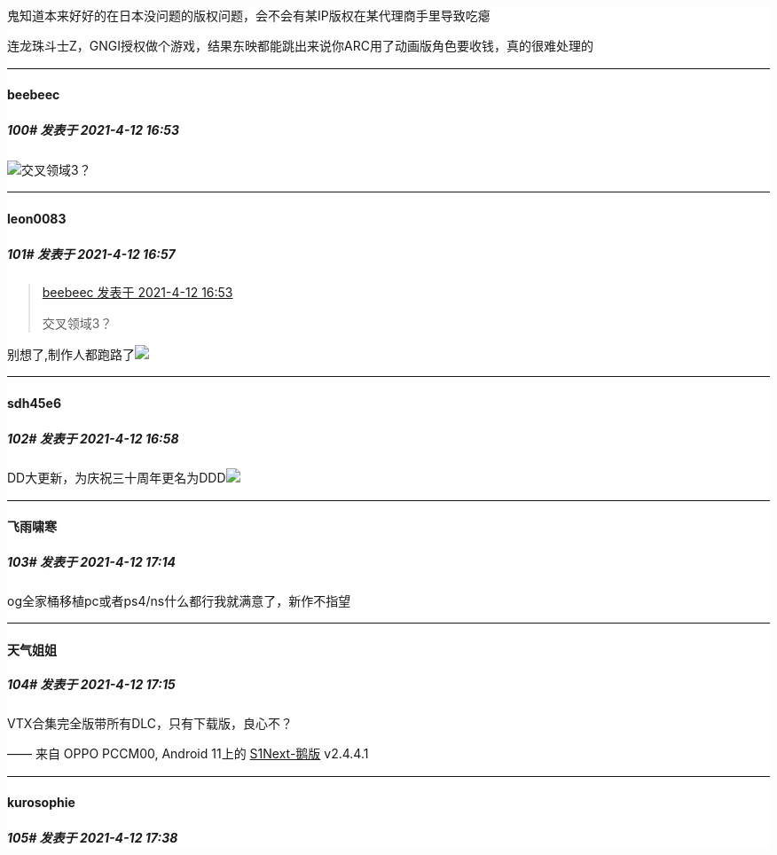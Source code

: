 鬼知道本来好好的在日本没问题的版权问题，会不会有某IP版权在某代理商手里导致吃瘪

连龙珠斗士Z，GNGI授权做个游戏，结果东映都能跳出来说你ARC用了动画版角色要收钱，真的很难处理的


*****

####  beebeec  
##### 100#       发表于 2021-4-12 16:53


<img src="https://static.saraba1st.com/image/smiley/face2017/037.png" referrerpolicy="no-referrer">交叉领域3？


*****

####  leon0083  
##### 101#       发表于 2021-4-12 16:57


<blockquote><a href="httphttps://bbs.saraba1st.com/2b/forum.php?mod=redirect&amp;goto=findpost&amp;pid=50914983&amp;ptid=1998492" target="_blank">beebeec 发表于 2021-4-12 16:53</a>

交叉领域3？</blockquote>
别想了,制作人都跑路了<img src="https://static.saraba1st.com/image/smiley/face2017/019.png" referrerpolicy="no-referrer">


*****

####  sdh45e6  
##### 102#       发表于 2021-4-12 16:58


DD大更新，为庆祝三十周年更名为DDD<img src="https://static.saraba1st.com/image/smiley/face2017/067.png" referrerpolicy="no-referrer">


*****

####  飞雨啸寒  
##### 103#       发表于 2021-4-12 17:14


og全家桶移植pc或者ps4/ns什么都行我就满意了，新作不指望


*****

####  天气姐姐  
##### 104#       发表于 2021-4-12 17:15


VTX合集完全版带所有DLC，只有下载版，良心不？

—— 来自 OPPO PCCM00, Android 11上的 [S1Next-鹅版](https://github.com/ykrank/S1-Next/releases) v2.4.4.1


*****

####  kurosophie  
##### 105#       发表于 2021-4-12 17:38
